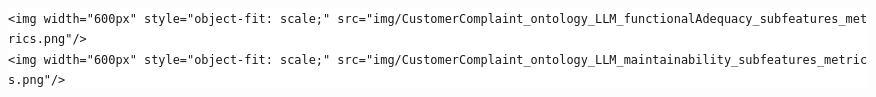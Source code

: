 	<img width="600px" style="object-fit: scale;" src="img/CustomerComplaint_ontology_LLM_functionalAdequacy_subfeatures_metrics.png"/>
	<img width="600px" style="object-fit: scale;" src="img/CustomerComplaint_ontology_LLM_maintainability_subfeatures_metrics.png"/>